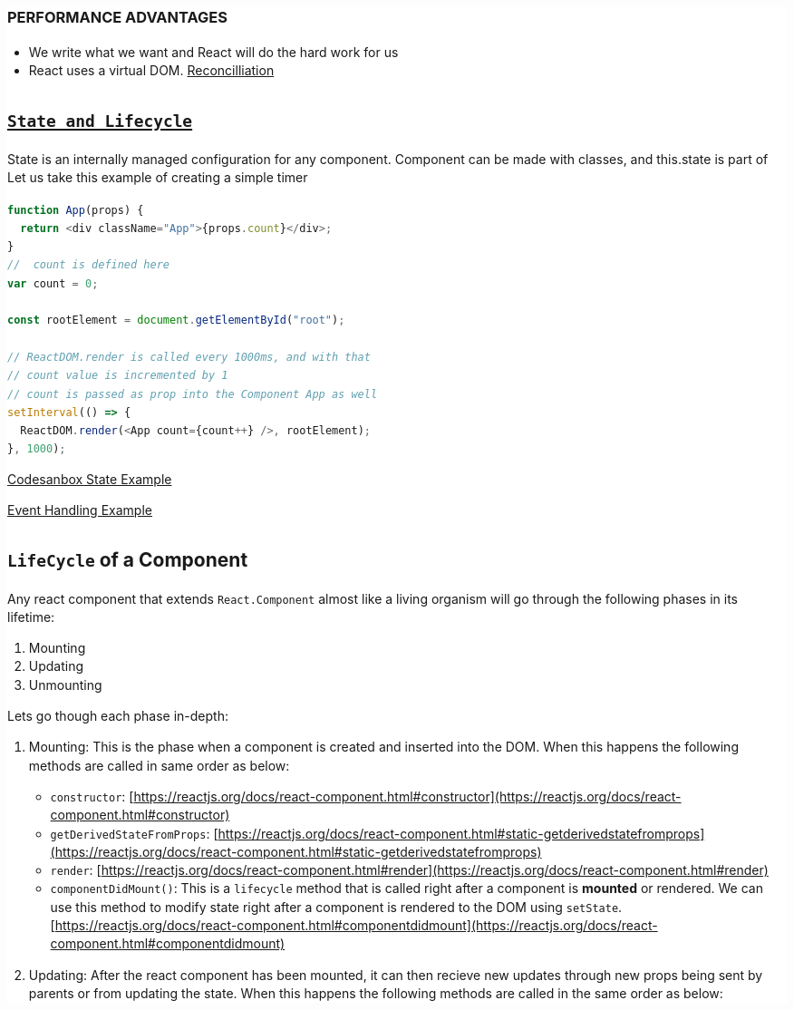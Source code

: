 ### PERFORMANCE ADVANTAGES

- We write what we want and React will do the hard work for us
- React uses a virtual DOM. [Reconcilliation](https://reactjs.org/docs/reconciliation.html) 


## [`State and Lifecycle`](https://reactjs.org/docs/state-and-lifecycle.html)


State is an internally managed configuration for any component. 
Component can be made with classes, and this.state is part of 
Let us take this example of creating a simple timer

```javascript
function App(props) {
  return <div className="App">{props.count}</div>;
}
//  count is defined here
var count = 0;

const rootElement = document.getElementById("root");

// ReactDOM.render is called every 1000ms, and with that
// count value is incremented by 1
// count is passed as prop into the Component App as well
setInterval(() => {
  ReactDOM.render(<App count={count++} />, rootElement);
}, 1000);
```


[Codesanbox State Example](https://codesandbox.io/s/47wzj)

[Event Handling Example](https://codesandbox.io/s/zdcf9)


## `LifeCycle` of a Component

Any react component that extends `React.Component` almost like a living organism will go through the following phases in its lifetime:

1. Mounting
2. Updating
3. Unmounting


Lets go though each phase in-depth:

1. Mounting: This is the phase when a component is created and inserted into the DOM.
When this happens the following methods are called in same order as below:

    - `constructor`: [https://reactjs.org/docs/react-component.html#constructor](https://reactjs.org/docs/react-component.html#constructor)
    - `getDerivedStateFromProps`: [https://reactjs.org/docs/react-component.html#static-getderivedstatefromprops](https://reactjs.org/docs/react-component.html#static-getderivedstatefromprops)
    - `render`:  [https://reactjs.org/docs/react-component.html#render](https://reactjs.org/docs/react-component.html#render)
    - `componentDidMount()`: This is a `lifecycle` method that is called right after a component is **mounted** or rendered. We can use this method to modify state right after a component is rendered to the DOM using `setState`. [https://reactjs.org/docs/react-component.html#componentdidmount](https://reactjs.org/docs/react-component.html#componentdidmount)
2. Updating: After the react component has been mounted, it can then recieve new updates through new props being sent by parents or from updating the state.
When this happens the following methods are called in the same order as below:
